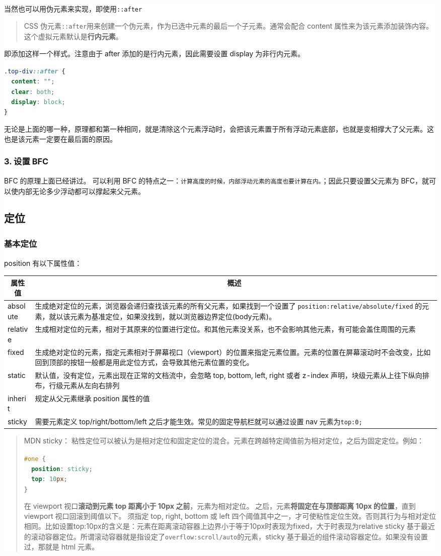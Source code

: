 当然也可以用伪元素来实现，即使用`::after`

> CSS 伪元素`::after`用来创建一个伪元素，作为已选中元素的最后一个子元素。通常会配合 content 属性来为该元素添加装饰内容。这个虚拟元素默认是**行内元素**。

即添加这样一个样式。注意由于 after 添加的是行内元素，因此需要设置 display 为非行内元素。

```css
.top-div::after {
  content: "";
  clear: both;
  display: block;
}
```

无论是上面的哪一种，原理都和第一种相同，就是清除这个元素浮动时，会把该元素置于所有浮动元素底部，也就是变相撑大了父元素。这也是该元素一定要在最后面的原因。

### 3. 设置 BFC

BFC 的原理上面已经讲过。
可以利用 BFC 的特点之一：`计算高度的时候，内部浮动元素的高度也要计算在内。`；因此只要设置父元素为 BFC，就可以使内部无论多少浮动都可以撑起来父元素。

## 定位

### 基本定位

position 有以下属性值：

| 属性值   | 概述                                                                                                                                                                           |
| -------- | ------------------------------------------------------------------------------------------------------------------------------------------------------------------------------ |
| absolute | 生成绝对定位的元素，浏览器会递归查找该元素的所有父元素，如果找到一个设置了 `position:relative/absolute/fixed` 的元素，就以该元素为基准定位，如果没找到，就以浏览器边界定位(body元素)。   |
| relative | 生成相对定位的元素，相对于其原来的位置进行定位。和其他元素没关系，也不会影响其他元素，有可能会盖住周围的元素                                                                   |
| fixed    | 生成绝对定位的元素，指定元素相对于屏幕视⼝（viewport）的位置来指定元素位置。元素的位置在屏幕滚动时不会改变，⽐如回到顶部的按钮⼀般都是⽤此定位⽅式，会导致其他元素位置的变化。 |
| static   | 默认值，没有定位，元素出现在正常的文档流中，会忽略 top, bottom, left, right 或者 z-index 声明，块级元素从上往下纵向排布，⾏级元素从左向右排列                                  |
| inherit  | 规定从父元素继承 position 属性的值                                                                                                                                             |
| sticky   | 需要元素定义 top/right/bottom/left 之后才能生效。常见的固定导航栏就可以通过设置 nav 元素为`top:0;`                                                                             |

> MDN sticky：
> 粘性定位可以被认为是相对定位和固定定位的混合。元素在跨越特定阈值前为相对定位，之后为固定定位。例如：
>
> ```css
> #one {
>   position: sticky;
>   top: 10px;
> }
> ```
>
> 在 viewport 视口**滚动到元素 top 距离小于 10px 之前**，元素为相对定位。
> 之后，元素**将固定在与顶部距离 10px 的位置**，直到 viewport 视口回滚到阈值以下。
> 须指定 top, right, bottom 或 left 四个阈值其中之一，才可使粘性定位生效。否则其行为与相对定位相同。比如设置top:10px的含义是：元素在距离滚动容器上边界小于等于10px时表现为fixed，大于时表现为relative
> sticky 基于最近的滚动容器定位。所谓滚动容器就是指设定了`overflow:scroll/auto`的元素，sticky 基于最近的组件滚动容器定位。如果没有设置过，那就是 html 元素。
